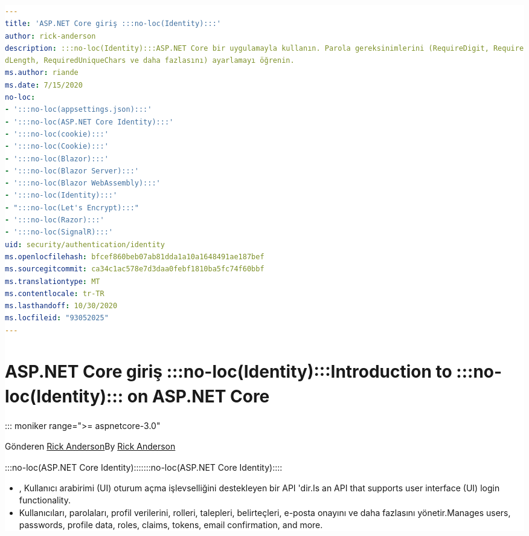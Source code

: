 ```yaml
---
title: 'ASP.NET Core giriş :::no-loc(Identity):::'
author: rick-anderson
description: :::no-loc(Identity):::ASP.NET Core bir uygulamayla kullanın. Parola gereksinimlerini (RequireDigit, RequiredLength, RequiredUniqueChars ve daha fazlasını) ayarlamayı öğrenin.
ms.author: riande
ms.date: 7/15/2020
no-loc:
- ':::no-loc(appsettings.json):::'
- ':::no-loc(ASP.NET Core Identity):::'
- ':::no-loc(cookie):::'
- ':::no-loc(Cookie):::'
- ':::no-loc(Blazor):::'
- ':::no-loc(Blazor Server):::'
- ':::no-loc(Blazor WebAssembly):::'
- ':::no-loc(Identity):::'
- ":::no-loc(Let's Encrypt):::"
- ':::no-loc(Razor):::'
- ':::no-loc(SignalR):::'
uid: security/authentication/identity
ms.openlocfilehash: bfcef860beb07ab81dda1a10a1648491ae187bef
ms.sourcegitcommit: ca34c1ac578e7d3daa0febf1810ba5fc74f60bbf
ms.translationtype: MT
ms.contentlocale: tr-TR
ms.lasthandoff: 10/30/2020
ms.locfileid: "93052025"
---
```

# <a name="introduction-to-no-locidentity-on-aspnet-core"></a><span data-ttu-id="5c1ef-104">ASP.NET Core giriş :::no-loc(Identity):::</span><span class="sxs-lookup"><span data-stu-id="5c1ef-104">Introduction to :::no-loc(Identity)::: on ASP.NET Core</span></span>

::: moniker range=">= aspnetcore-3.0"

<span data-ttu-id="5c1ef-105">Gönderen [Rick Anderson](https://twitter.com/RickAndMSFT)</span><span class="sxs-lookup"><span data-stu-id="5c1ef-105">By [Rick Anderson](https://twitter.com/RickAndMSFT)</span></span>

<span data-ttu-id="5c1ef-106">:::no-loc(ASP.NET Core Identity)::::</span><span class="sxs-lookup"><span data-stu-id="5c1ef-106">:::no-loc(ASP.NET Core Identity)::::</span></span>

* <span data-ttu-id="5c1ef-107">, Kullanıcı arabirimi (UI) oturum açma işlevselliğini destekleyen bir API 'dir.</span><span class="sxs-lookup"><span data-stu-id="5c1ef-107">Is an API that supports user interface (UI) login functionality.</span></span>
* <span data-ttu-id="5c1ef-108">Kullanıcıları, parolaları, profil verilerini, rolleri, talepleri, belirteçleri, e-posta onayını ve daha fazlasını yönetir.</span><span class="sxs-lookup"><span data-stu-id="5c1ef-108">Manages users, passwords, profile data, roles, claims, tokens, email confirmation, and more.</span></span>
